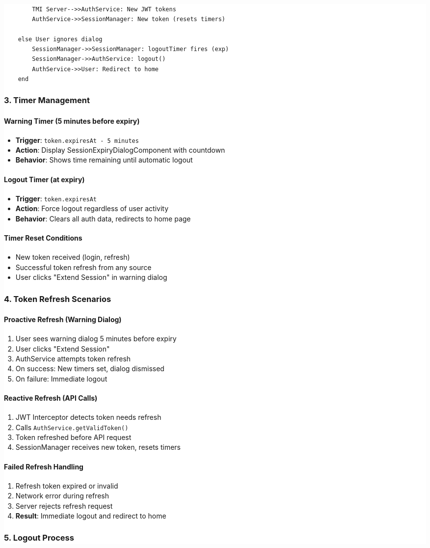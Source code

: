 ```mermaid
        TMI Server-->>AuthService: New JWT tokens
        AuthService->>SessionManager: New token (resets timers)
    
    else User ignores dialog
        SessionManager->>SessionManager: logoutTimer fires (exp)
        SessionManager->>AuthService: logout()
        AuthService->>User: Redirect to home
    end
```

### 3. Timer Management

#### Warning Timer (5 minutes before expiry)
- **Trigger**: `token.expiresAt - 5 minutes`
- **Action**: Display SessionExpiryDialogComponent with countdown
- **Behavior**: Shows time remaining until automatic logout

#### Logout Timer (at expiry)
- **Trigger**: `token.expiresAt`
- **Action**: Force logout regardless of user activity
- **Behavior**: Clears all auth data, redirects to home page

#### Timer Reset Conditions
- New token received (login, refresh)
- Successful token refresh from any source
- User clicks "Extend Session" in warning dialog

### 4. Token Refresh Scenarios

#### Proactive Refresh (Warning Dialog)
1. User sees warning dialog 5 minutes before expiry
2. User clicks "Extend Session"
3. AuthService attempts token refresh
4. On success: New timers set, dialog dismissed
5. On failure: Immediate logout

#### Reactive Refresh (API Calls)
1. JWT Interceptor detects token needs refresh
2. Calls `AuthService.getValidToken()`
3. Token refreshed before API request
4. SessionManager receives new token, resets timers

#### Failed Refresh Handling
1. Refresh token expired or invalid
2. Network error during refresh
3. Server rejects refresh request
4. **Result**: Immediate logout and redirect to home

### 5. Logout Process
